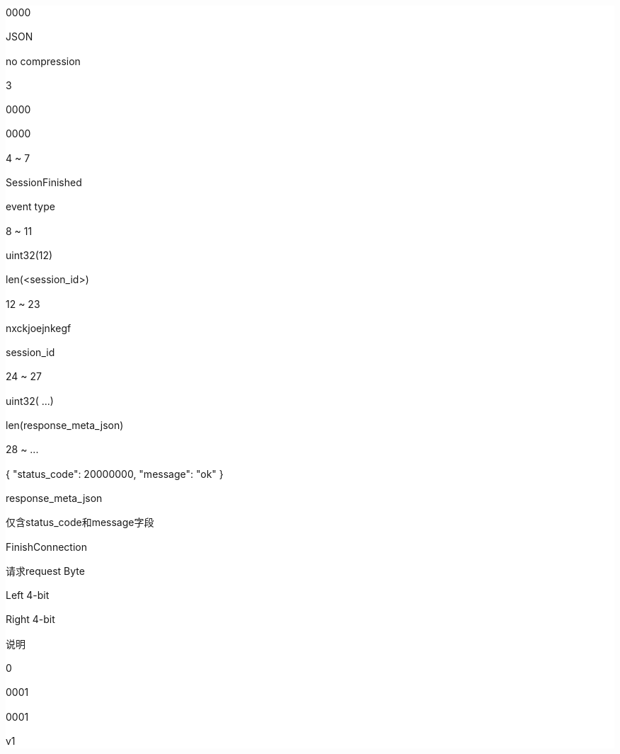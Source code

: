 0000

JSON

no compression

3

0000

0000

4 ~ 7

SessionFinished

event type

8 ~ 11

uint32(12)

len(<session_id>)

12 ~ 23

nxckjoejnkegf

session_id

24 ~ 27

uint32( ...)

len(response_meta_json)

28 ~ ...

{
"status_code": 20000000,
"message": "ok"
}

response_meta_json

仅含status_code和message字段

FinishConnection

请求request
Byte

Left 4-bit

Right 4-bit

说明

0

0001

0001

v1
